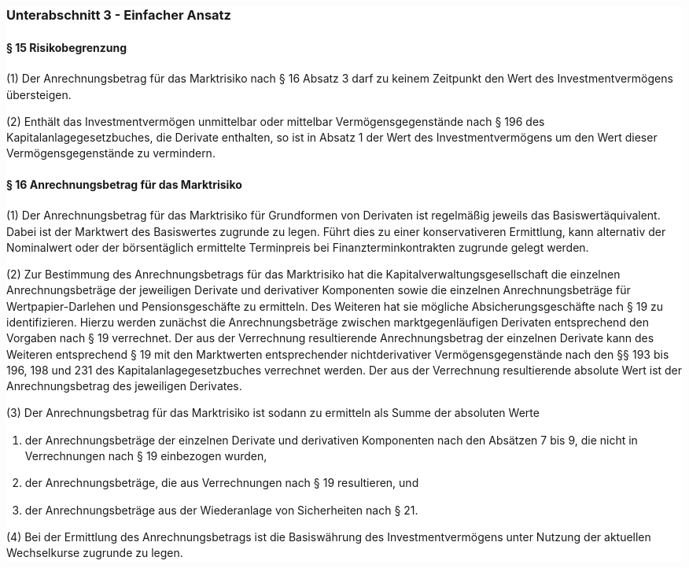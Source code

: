 
### Unterabschnitt 3 - Einfacher Ansatz


#### § 15 Risikobegrenzung

(1) Der Anrechnungsbetrag für das Marktrisiko nach § 16 Absatz 3 darf
zu keinem Zeitpunkt den Wert des Investmentvermögens übersteigen.

(2) Enthält das Investmentvermögen unmittelbar oder mittelbar
Vermögensgegenstände nach § 196 des Kapitalanlagegesetzbuches, die
Derivate enthalten, so ist in Absatz 1 der Wert des
Investmentvermögens um den Wert dieser Vermögensgegenstände zu
vermindern.


#### § 16 Anrechnungsbetrag für das Marktrisiko

(1) Der Anrechnungsbetrag für das Marktrisiko für Grundformen von
Derivaten ist regelmäßig jeweils das Basiswertäquivalent. Dabei ist
der Marktwert des Basiswertes zugrunde zu legen. Führt dies zu einer
konservativeren Ermittlung, kann alternativ der Nominalwert oder der
börsentäglich ermittelte Terminpreis bei Finanzterminkontrakten
zugrunde gelegt werden.

(2) Zur Bestimmung des Anrechnungsbetrags für das Marktrisiko hat die
Kapitalverwaltungsgesellschaft die einzelnen Anrechnungsbeträge der
jeweiligen Derivate und derivativer Komponenten sowie die einzelnen
Anrechnungsbeträge für Wertpapier-Darlehen und Pensionsgeschäfte zu
ermitteln. Des Weiteren hat sie mögliche Absicherungsgeschäfte nach §
19 zu identifizieren. Hierzu werden zunächst die Anrechnungsbeträge
zwischen marktgegenläufigen Derivaten entsprechend den Vorgaben nach §
19 verrechnet. Der aus der Verrechnung resultierende Anrechnungsbetrag
der einzelnen Derivate kann des Weiteren entsprechend § 19 mit den
Marktwerten entsprechender nichtderivativer Vermögensgegenstände nach
den §§ 193 bis 196, 198 und 231 des Kapitalanlagegesetzbuches
verrechnet werden. Der aus der Verrechnung resultierende absolute Wert
ist der Anrechnungsbetrag des jeweiligen Derivates.

(3) Der Anrechnungsbetrag für das Marktrisiko ist sodann zu ermitteln
als Summe der absoluten Werte

1.  der Anrechnungsbeträge der einzelnen Derivate und derivativen
    Komponenten nach den Absätzen 7 bis 9, die nicht in Verrechnungen nach
    § 19 einbezogen wurden,


2.  der Anrechnungsbeträge, die aus Verrechnungen nach § 19 resultieren,
    und


3.  der Anrechnungsbeträge aus der Wiederanlage von Sicherheiten nach §
    21\.




(4) Bei der Ermittlung des Anrechnungsbetrags ist die Basiswährung des
Investmentvermögens unter Nutzung der aktuellen Wechselkurse zugrunde
zu legen.
